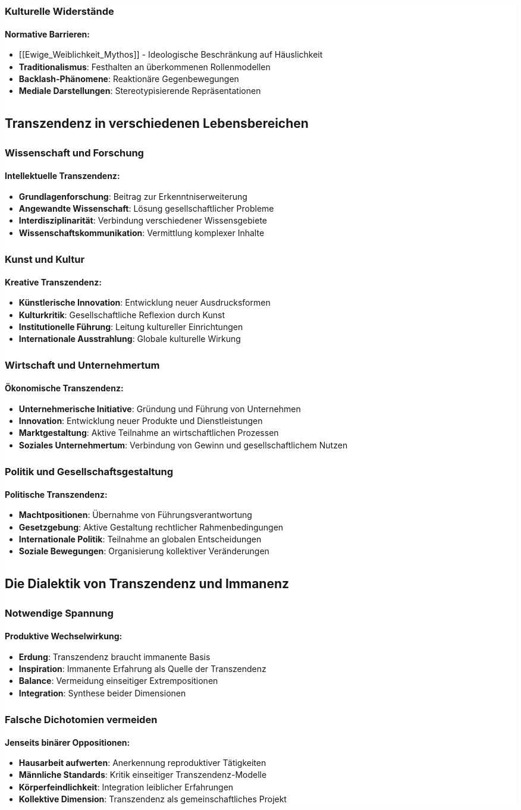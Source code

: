 ### Kulturelle Widerstände
**Normative Barrieren:**
- [[Ewige_Weiblichkeit_Mythos]] - Ideologische Beschränkung auf Häuslichkeit
- **Traditionalismus**: Festhalten an überkommenen Rollenmodellen
- **Backlash-Phänomene**: Reaktionäre Gegenbewegungen
- **Mediale Darstellungen**: Stereotypisierende Repräsentationen

## Transzendenz in verschiedenen Lebensbereichen

### Wissenschaft und Forschung
**Intellektuelle Transzendenz:**
- **Grundlagenforschung**: Beitrag zur Erkenntniserweiterung
- **Angewandte Wissenschaft**: Lösung gesellschaftlicher Probleme
- **Interdisziplinarität**: Verbindung verschiedener Wissensgebiete
- **Wissenschaftskommunikation**: Vermittlung komplexer Inhalte

### Kunst und Kultur
**Kreative Transzendenz:**
- **Künstlerische Innovation**: Entwicklung neuer Ausdrucksformen
- **Kulturkritik**: Gesellschaftliche Reflexion durch Kunst
- **Institutionelle Führung**: Leitung kultureller Einrichtungen
- **Internationale Ausstrahlung**: Globale kulturelle Wirkung

### Wirtschaft und Unternehmertum
**Ökonomische Transzendenz:**
- **Unternehmerische Initiative**: Gründung und Führung von Unternehmen
- **Innovation**: Entwicklung neuer Produkte und Dienstleistungen
- **Marktgestaltung**: Aktive Teilnahme an wirtschaftlichen Prozessen
- **Soziales Unternehmertum**: Verbindung von Gewinn und gesellschaftlichem Nutzen

### Politik und Gesellschaftsgestaltung
**Politische Transzendenz:**
- **Machtpositionen**: Übernahme von Führungsverantwortung
- **Gesetzgebung**: Aktive Gestaltung rechtlicher Rahmenbedingungen
- **Internationale Politik**: Teilnahme an globalen Entscheidungen
- **Soziale Bewegungen**: Organisierung kollektiver Veränderungen

## Die Dialektik von Transzendenz und Immanenz

### Notwendige Spannung
**Produktive Wechselwirkung:**
- **Erdung**: Transzendenz braucht immanente Basis
- **Inspiration**: Immanente Erfahrung als Quelle der Transzendenz
- **Balance**: Vermeidung einseitiger Extrempositionen
- **Integration**: Synthese beider Dimensionen

### Falsche Dichotomien vermeiden
**Jenseits binärer Oppositionen:**
- **Hausarbeit aufwerten**: Anerkennung reproduktiver Tätigkeiten
- **Männliche Standards**: Kritik einseitiger Transzendenz-Modelle
- **Körperfeindlichkeit**: Integration leiblicher Erfahrungen
- **Kollektive Dimension**: Transzendenz als gemeinschaftliches Projekt
